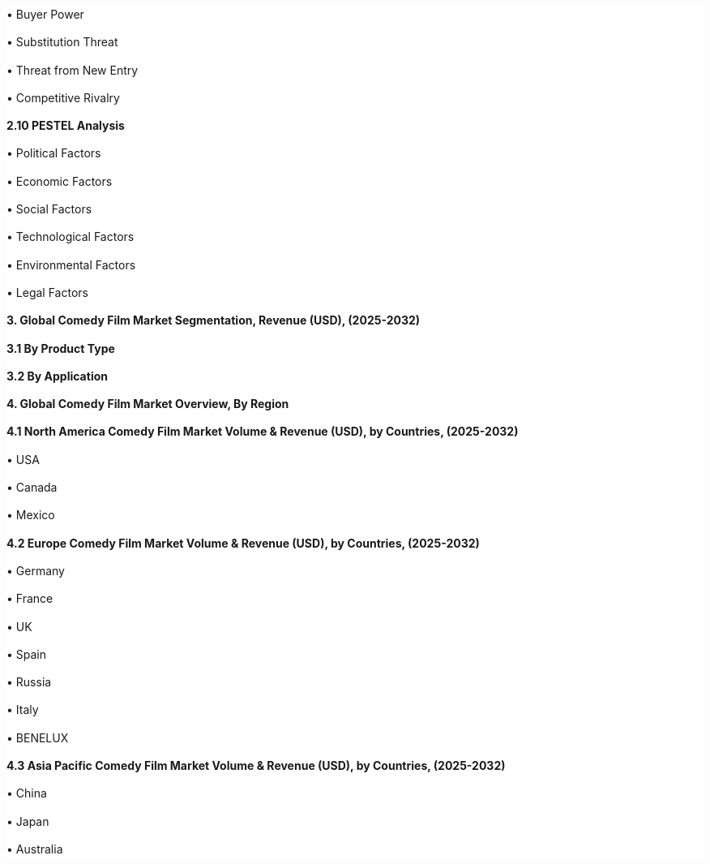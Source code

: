 • Buyer Power

• Substitution Threat

• Threat from New Entry

• Competitive Rivalry

<strong>2.10 PESTEL Analysis</strong>

• Political Factors

• Economic Factors

• Social Factors

• Technological Factors

• Environmental Factors

• Legal Factors

<strong>3. Global Comedy Film Market Segmentation, Revenue (USD), (2025-2032)</strong>

<strong>3.1 By Product Type</strong>

<strong>3.2 By Application</strong>

<strong>4. Global Comedy Film Market Overview, By Region</strong>

<strong>4.1 North America Comedy Film Market Volume &amp; Revenue (USD), by Countries, (2025-2032)</strong>

• USA

• Canada

• Mexico

<strong>4.2 Europe Comedy Film Market Volume &amp; Revenue (USD), by Countries, (2025-2032)</strong>

• Germany

• France

• UK

• Spain

• Russia

• Italy

• BENELUX

<strong>4.3 Asia Pacific Comedy Film Market Volume &amp; Revenue (USD), by Countries, (2025-2032)</strong>

• China

• Japan

• Australia
